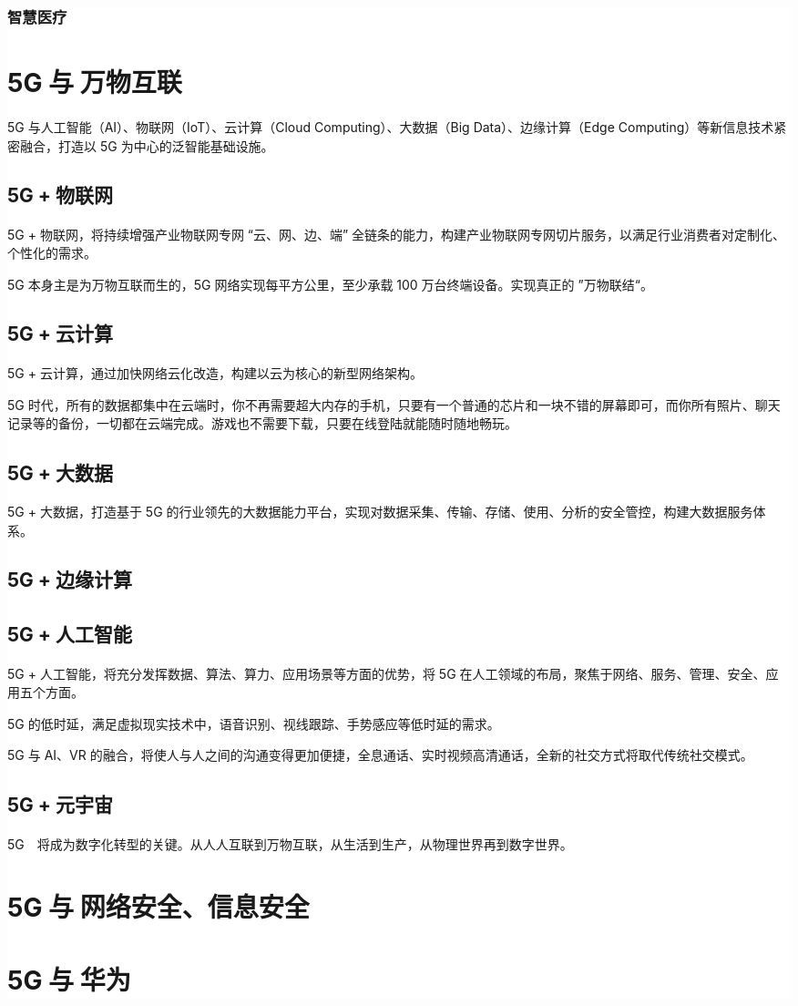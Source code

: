 ### 智慧医疗





# 5G 与 万物互联

5G 与人工智能（AI）、物联网（IoT）、云计算（Cloud Computing）、大数据（Big Data）、边缘计算（Edge Computing）等新信息技术紧密融合，打造以 5G 为中心的泛智能基础设施。



## 5G + 物联网

5G + 物联网，将持续增强产业物联网专网 “云、网、边、端” 全链条的能力，构建产业物联网专网切片服务，以满足行业消费者对定制化、个性化的需求。

5G 本身主是为万物互联而生的，5G 网络实现每平方公里，至少承载 100 万台终端设备。实现真正的 ”万物联结“。

## 5G + 云计算

5G + 云计算，通过加快网络云化改造，构建以云为核心的新型网络架构。

5G 时代，所有的数据都集中在云端时，你不再需要超大内存的手机，只要有一个普通的芯片和一块不错的屏幕即可，而你所有照片、聊天记录等的备份，一切都在云端完成。游戏也不需要下载，只要在线登陆就能随时随地畅玩。



## 5G + 大数据

5G + 大数据，打造基于 5G 的行业领先的大数据能力平台，实现对数据采集、传输、存储、使用、分析的安全管控，构建大数据服务体系。

## 5G + 边缘计算



## 5G + 人工智能

5G + 人工智能，将充分发挥数据、算法、算力、应用场景等方面的优势，将 5G 在人工领域的布局，聚焦于网络、服务、管理、安全、应用五个方面。

5G 的低时延，满足虚拟现实技术中，语音识别、视线跟踪、手势感应等低时延的需求。

5G 与 AI、VR 的融合，将使人与人之间的沟通变得更加便捷，全息通话、实时视频高清通话，全新的社交方式将取代传统社交模式。



## 5G + 元宇宙

5G　将成为数字化转型的关键。从人人互联到万物互联，从生活到生产，从物理世界再到数字世界。

# 5G 与 网络安全、信息安全



# 5G 与 华为
